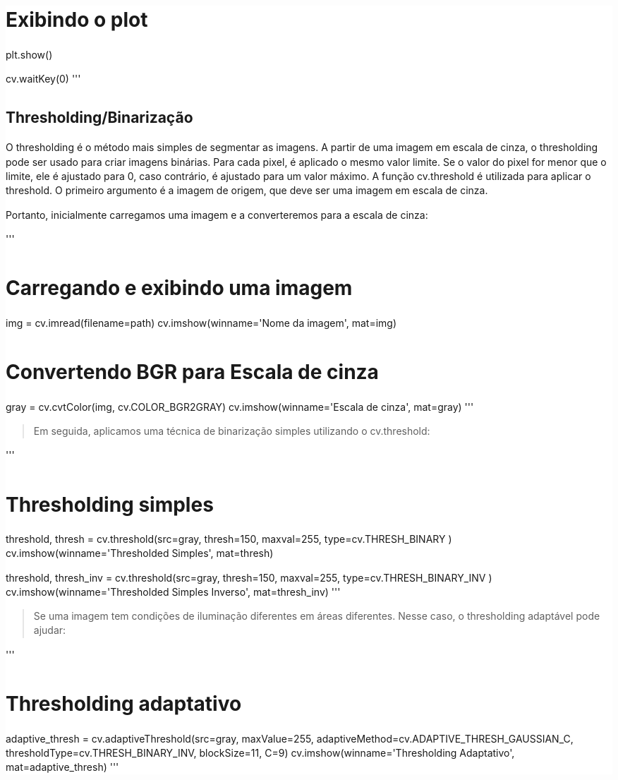 # Exibindo o plot
plt.show()

cv.waitKey(0)
'''

## **Thresholding/Binarização**

O thresholding é o método mais simples de segmentar as imagens. A partir de uma imagem em escala de cinza, o thresholding pode ser usado para criar imagens binárias. Para cada pixel, é aplicado o mesmo valor limite. Se o valor do pixel for menor que o limite, ele é ajustado para 0, caso contrário, é ajustado para um valor máximo. A função cv.threshold é utilizada para aplicar o threshold. O primeiro argumento é a imagem de origem, que deve ser uma imagem em escala de cinza.

Portanto, inicialmente carregamos uma imagem e a converteremos para a escala de cinza:

'''
# Carregando e exibindo uma imagem
img = cv.imread(filename=path)
cv.imshow(winname='Nome da imagem', mat=img)

# Convertendo BGR para Escala de cinza
gray = cv.cvtColor(img, cv.COLOR_BGR2GRAY)
cv.imshow(winname='Escala de cinza', mat=gray)
'''

> Em seguida, aplicamos uma técnica de binarização simples utilizando o cv.threshold:

'''
# Thresholding simples
threshold, thresh = cv.threshold(src=gray, thresh=150, maxval=255, type=cv.THRESH_BINARY )
cv.imshow(winname='Thresholded Simples', mat=thresh)

threshold, thresh_inv = cv.threshold(src=gray, thresh=150, maxval=255, type=cv.THRESH_BINARY_INV )
cv.imshow(winname='Thresholded Simples Inverso', mat=thresh_inv)
'''

> Se uma imagem tem condições de iluminação diferentes em áreas diferentes. Nesse caso, o thresholding adaptável pode ajudar:

'''
# Thresholding adaptativo
adaptive_thresh = cv.adaptiveThreshold(src=gray, maxValue=255, adaptiveMethod=cv.ADAPTIVE_THRESH_GAUSSIAN_C, thresholdType=cv.THRESH_BINARY_INV, blockSize=11, C=9)
cv.imshow(winname='Thresholding Adaptativo', mat=adaptive_thresh)
'''
